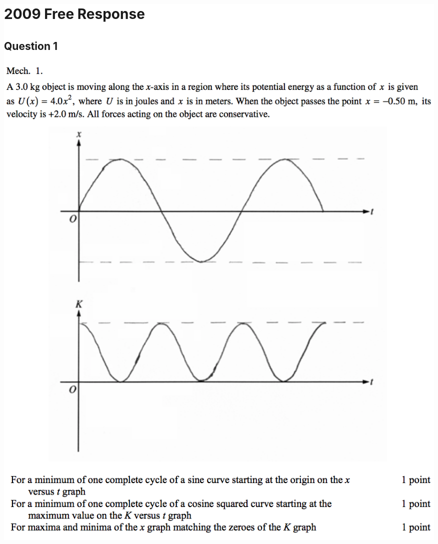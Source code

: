 
2009 Free Response
==================

Question 1
----------

  <img src="./media/image430.png" alt="Mech. 1. A 3.0 kg object is moving along the x-axis in a region where its potential energy as a function of x is given as U (x) = 4.0x2, where U is in joules and x is in meters. When the object passes the point x = —0.50 m, its velocity is +2.0 m/s. All forces acting on the object are conservative. "/>

  <img src="./media/image431.png" alt="x For a minimum of one complete cycle of a sine curve starting at the origin on the x versus t graph For a minimum of one complete cycle of a cosine squared curve starting at the maximum value on the K versus t graph For maxima and minima of the x graph matching the zeroes of the K graph I point I point 1 point "/>
